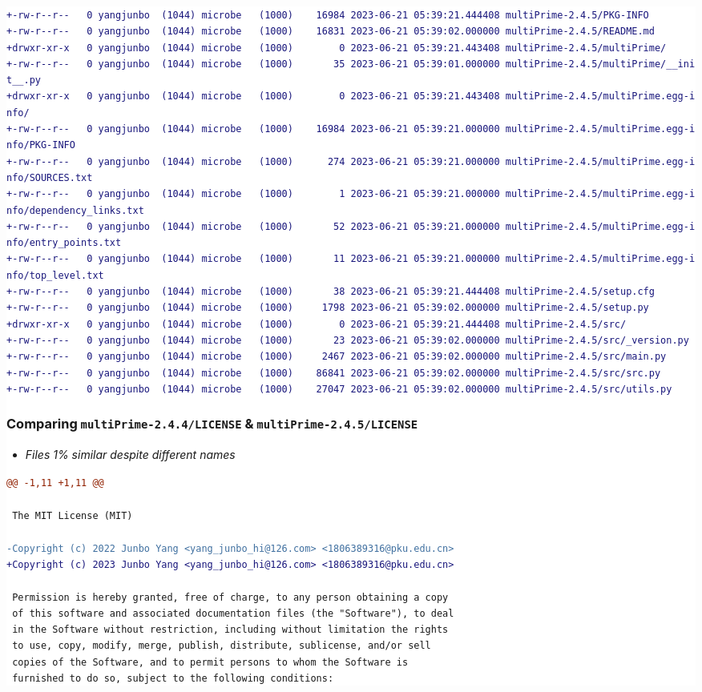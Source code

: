 ```diff
+-rw-r--r--   0 yangjunbo  (1044) microbe   (1000)    16984 2023-06-21 05:39:21.444408 multiPrime-2.4.5/PKG-INFO
+-rw-r--r--   0 yangjunbo  (1044) microbe   (1000)    16831 2023-06-21 05:39:02.000000 multiPrime-2.4.5/README.md
+drwxr-xr-x   0 yangjunbo  (1044) microbe   (1000)        0 2023-06-21 05:39:21.443408 multiPrime-2.4.5/multiPrime/
+-rw-r--r--   0 yangjunbo  (1044) microbe   (1000)       35 2023-06-21 05:39:01.000000 multiPrime-2.4.5/multiPrime/__init__.py
+drwxr-xr-x   0 yangjunbo  (1044) microbe   (1000)        0 2023-06-21 05:39:21.443408 multiPrime-2.4.5/multiPrime.egg-info/
+-rw-r--r--   0 yangjunbo  (1044) microbe   (1000)    16984 2023-06-21 05:39:21.000000 multiPrime-2.4.5/multiPrime.egg-info/PKG-INFO
+-rw-r--r--   0 yangjunbo  (1044) microbe   (1000)      274 2023-06-21 05:39:21.000000 multiPrime-2.4.5/multiPrime.egg-info/SOURCES.txt
+-rw-r--r--   0 yangjunbo  (1044) microbe   (1000)        1 2023-06-21 05:39:21.000000 multiPrime-2.4.5/multiPrime.egg-info/dependency_links.txt
+-rw-r--r--   0 yangjunbo  (1044) microbe   (1000)       52 2023-06-21 05:39:21.000000 multiPrime-2.4.5/multiPrime.egg-info/entry_points.txt
+-rw-r--r--   0 yangjunbo  (1044) microbe   (1000)       11 2023-06-21 05:39:21.000000 multiPrime-2.4.5/multiPrime.egg-info/top_level.txt
+-rw-r--r--   0 yangjunbo  (1044) microbe   (1000)       38 2023-06-21 05:39:21.444408 multiPrime-2.4.5/setup.cfg
+-rw-r--r--   0 yangjunbo  (1044) microbe   (1000)     1798 2023-06-21 05:39:02.000000 multiPrime-2.4.5/setup.py
+drwxr-xr-x   0 yangjunbo  (1044) microbe   (1000)        0 2023-06-21 05:39:21.444408 multiPrime-2.4.5/src/
+-rw-r--r--   0 yangjunbo  (1044) microbe   (1000)       23 2023-06-21 05:39:02.000000 multiPrime-2.4.5/src/_version.py
+-rw-r--r--   0 yangjunbo  (1044) microbe   (1000)     2467 2023-06-21 05:39:02.000000 multiPrime-2.4.5/src/main.py
+-rw-r--r--   0 yangjunbo  (1044) microbe   (1000)    86841 2023-06-21 05:39:02.000000 multiPrime-2.4.5/src/src.py
+-rw-r--r--   0 yangjunbo  (1044) microbe   (1000)    27047 2023-06-21 05:39:02.000000 multiPrime-2.4.5/src/utils.py
```

### Comparing `multiPrime-2.4.4/LICENSE` & `multiPrime-2.4.5/LICENSE`

 * *Files 1% similar despite different names*

```diff
@@ -1,11 +1,11 @@
 
 The MIT License (MIT)
 
-Copyright (c) 2022 Junbo Yang <yang_junbo_hi@126.com> <1806389316@pku.edu.cn>
+Copyright (c) 2023 Junbo Yang <yang_junbo_hi@126.com> <1806389316@pku.edu.cn>
 
 Permission is hereby granted, free of charge, to any person obtaining a copy
 of this software and associated documentation files (the "Software"), to deal
 in the Software without restriction, including without limitation the rights
 to use, copy, modify, merge, publish, distribute, sublicense, and/or sell
 copies of the Software, and to permit persons to whom the Software is
 furnished to do so, subject to the following conditions:
```
